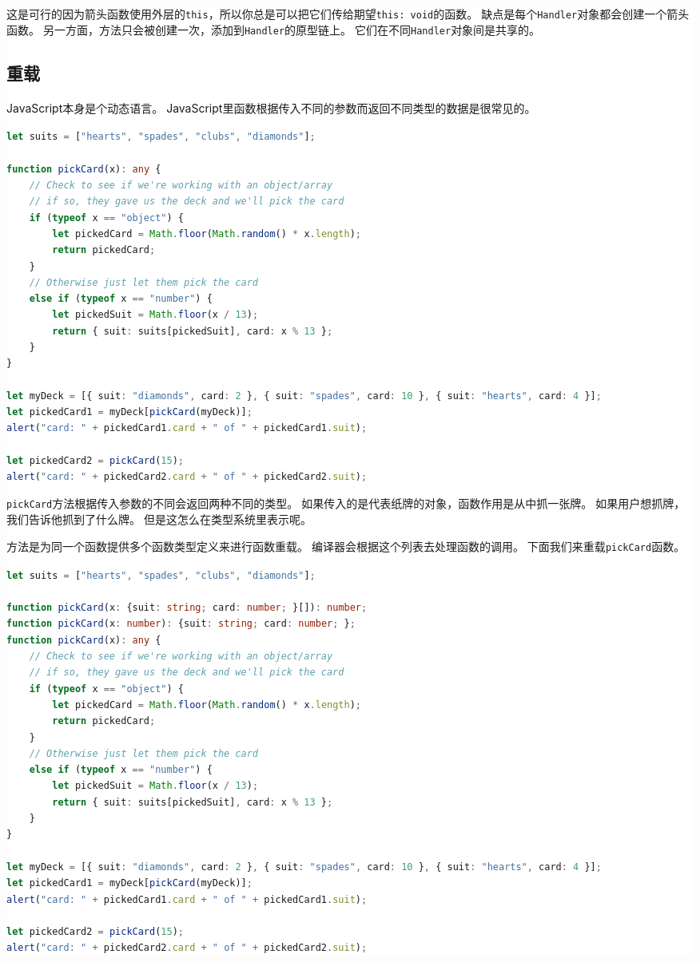 这是可行的因为箭头函数使用外层的`this`，所以你总是可以把它们传给期望`this: void`的函数。 缺点是每个`Handler`对象都会创建一个箭头函数。 另一方面，方法只会被创建一次，添加到`Handler`的原型链上。 它们在不同`Handler`对象间是共享的。

## 重载
JavaScript本身是个动态语言。 JavaScript里函数根据传入不同的参数而返回不同类型的数据是很常见的。

```typescript
let suits = ["hearts", "spades", "clubs", "diamonds"];

function pickCard(x): any {
    // Check to see if we're working with an object/array
    // if so, they gave us the deck and we'll pick the card
    if (typeof x == "object") {
        let pickedCard = Math.floor(Math.random() * x.length);
        return pickedCard;
    }
    // Otherwise just let them pick the card
    else if (typeof x == "number") {
        let pickedSuit = Math.floor(x / 13);
        return { suit: suits[pickedSuit], card: x % 13 };
    }
}

let myDeck = [{ suit: "diamonds", card: 2 }, { suit: "spades", card: 10 }, { suit: "hearts", card: 4 }];
let pickedCard1 = myDeck[pickCard(myDeck)];
alert("card: " + pickedCard1.card + " of " + pickedCard1.suit);

let pickedCard2 = pickCard(15);
alert("card: " + pickedCard2.card + " of " + pickedCard2.suit);
```

`pickCard`方法根据传入参数的不同会返回两种不同的类型。 如果传入的是代表纸牌的对象，函数作用是从中抓一张牌。 如果用户想抓牌，我们告诉他抓到了什么牌。 但是这怎么在类型系统里表示呢。

方法是为同一个函数提供多个函数类型定义来进行函数重载。 编译器会根据这个列表去处理函数的调用。 下面我们来重载`pickCard`函数。

```typescript
let suits = ["hearts", "spades", "clubs", "diamonds"];

function pickCard(x: {suit: string; card: number; }[]): number;
function pickCard(x: number): {suit: string; card: number; };
function pickCard(x): any {
    // Check to see if we're working with an object/array
    // if so, they gave us the deck and we'll pick the card
    if (typeof x == "object") {
        let pickedCard = Math.floor(Math.random() * x.length);
        return pickedCard;
    }
    // Otherwise just let them pick the card
    else if (typeof x == "number") {
        let pickedSuit = Math.floor(x / 13);
        return { suit: suits[pickedSuit], card: x % 13 };
    }
}

let myDeck = [{ suit: "diamonds", card: 2 }, { suit: "spades", card: 10 }, { suit: "hearts", card: 4 }];
let pickedCard1 = myDeck[pickCard(myDeck)];
alert("card: " + pickedCard1.card + " of " + pickedCard1.suit);

let pickedCard2 = pickCard(15);
alert("card: " + pickedCard2.card + " of " + pickedCard2.suit);
```
